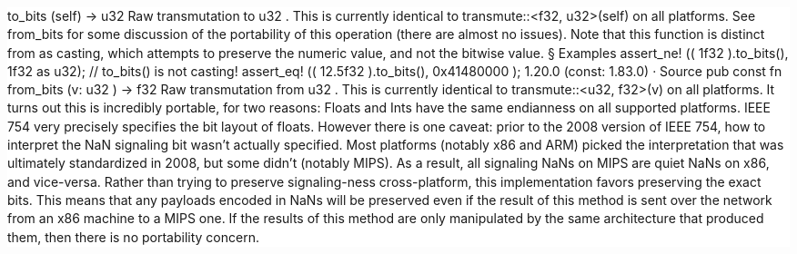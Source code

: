 to_bits
(self) ->
u32
Raw transmutation to
u32
.
This is currently identical to
transmute::<f32, u32>(self)
on all platforms.
See
from_bits
for some discussion of the
portability of this operation (there are almost no issues).
Note that this function is distinct from
as
casting, which attempts to
preserve the
numeric
value, and not the bitwise value.
§
Examples
assert_ne!
((
1f32
).to_bits(),
1f32
as
u32);
// to_bits() is not casting!
assert_eq!
((
12.5f32
).to_bits(),
0x41480000
);
1.20.0 (const: 1.83.0)
·
Source
pub const fn
from_bits
(v:
u32
) ->
f32
Raw transmutation from
u32
.
This is currently identical to
transmute::<u32, f32>(v)
on all platforms.
It turns out this is incredibly portable, for two reasons:
Floats and Ints have the same endianness on all supported platforms.
IEEE 754 very precisely specifies the bit layout of floats.
However there is one caveat: prior to the 2008 version of IEEE 754, how
to interpret the NaN signaling bit wasn’t actually specified. Most platforms
(notably x86 and ARM) picked the interpretation that was ultimately
standardized in 2008, but some didn’t (notably MIPS). As a result, all
signaling NaNs on MIPS are quiet NaNs on x86, and vice-versa.
Rather than trying to preserve signaling-ness cross-platform, this
implementation favors preserving the exact bits. This means that
any payloads encoded in NaNs will be preserved even if the result of
this method is sent over the network from an x86 machine to a MIPS one.
If the results of this method are only manipulated by the same
architecture that produced them, then there is no portability concern.